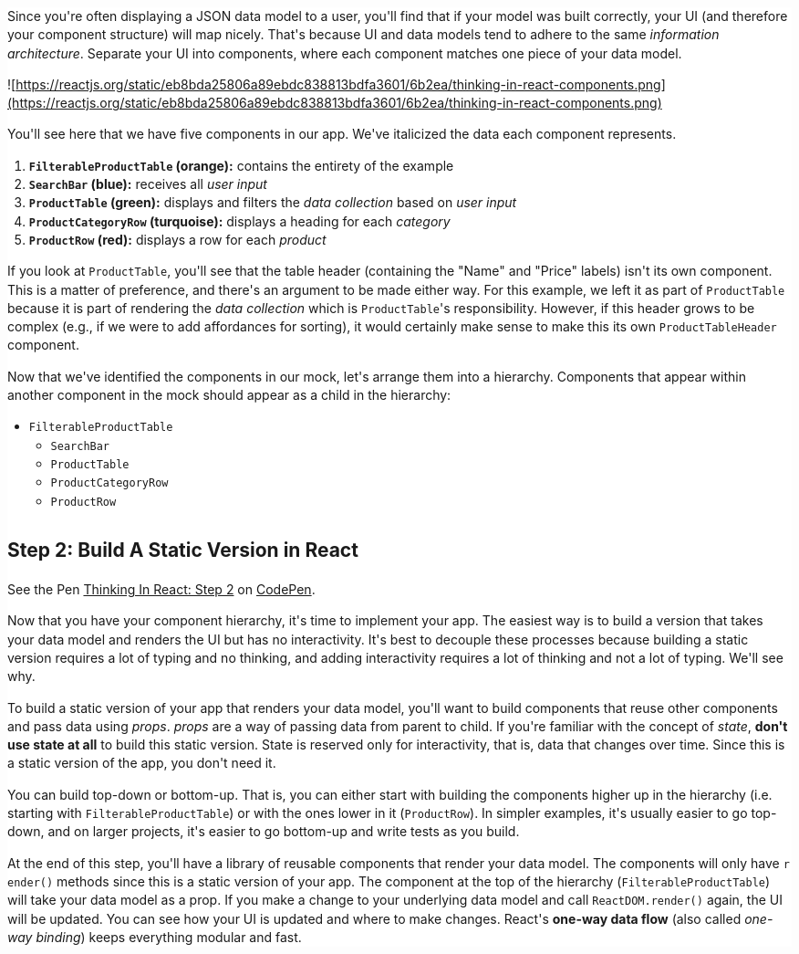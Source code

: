Since you're often displaying a JSON data model to a user, you'll find that if your model was built correctly, your UI (and therefore your component structure) will map nicely. That's because UI and data models tend to adhere to the same _information architecture_. Separate your UI into components, where each component matches one piece of your data model.

![https://reactjs.org/static/eb8bda25806a89ebdc838813bdfa3601/6b2ea/thinking-in-react-components.png](https://reactjs.org/static/eb8bda25806a89ebdc838813bdfa3601/6b2ea/thinking-in-react-components.png)

You'll see here that we have five components in our app. We've italicized the data each component represents.

1. **`FilterableProductTable` (orange):** contains the entirety of the example
2. **`SearchBar` (blue):** receives all _user input_
3. **`ProductTable` (green):** displays and filters the _data collection_ based on _user input_
4. **`ProductCategoryRow` (turquoise):** displays a heading for each _category_
5. **`ProductRow` (red):** displays a row for each _product_

If you look at `ProductTable`, you'll see that the table header (containing the "Name" and "Price" labels) isn't its own component. This is a matter of preference, and there's an argument to be made either way. For this example, we left it as part of `ProductTable` because it is part of rendering the _data collection_ which is `ProductTable`'s responsibility. However, if this header grows to be complex (e.g., if we were to add affordances for sorting), it would certainly make sense to make this its own `ProductTableHeader` component.

Now that we've identified the components in our mock, let's arrange them into a hierarchy. Components that appear within another component in the mock should appear as a child in the hierarchy:

* `FilterableProductTable`
  * `SearchBar`
  * `ProductTable`
  * `ProductCategoryRow`
  * `ProductRow`

## Step 2: Build A Static Version in React

See the Pen [Thinking In React: Step 2](https://codepen.io/gaearon/pen/BwWzwm) on [CodePen](https://codepen.io).

Now that you have your component hierarchy, it's time to implement your app. The easiest way is to build a version that takes your data model and renders the UI but has no interactivity. It's best to decouple these processes because building a static version requires a lot of typing and no thinking, and adding interactivity requires a lot of thinking and not a lot of typing. We'll see why.

To build a static version of your app that renders your data model, you'll want to build components that reuse other components and pass data using _props_. _props_ are a way of passing data from parent to child. If you're familiar with the concept of _state_, **don't use state at all** to build this static version. State is reserved only for interactivity, that is, data that changes over time. Since this is a static version of the app, you don't need it.

You can build top-down or bottom-up. That is, you can either start with building the components higher up in the hierarchy (i.e. starting with `FilterableProductTable`) or with the ones lower in it (`ProductRow`). In simpler examples, it's usually easier to go top-down, and on larger projects, it's easier to go bottom-up and write tests as you build.

At the end of this step, you'll have a library of reusable components that render your data model. The components will only have `render()` methods since this is a static version of your app. The component at the top of the hierarchy (`FilterableProductTable`) will take your data model as a prop. If you make a change to your underlying data model and call `ReactDOM.render()` again, the UI will be updated. You can see how your UI is updated and where to make changes. React's **one-way data flow** (also called _one-way binding_) keeps everything modular and fast.
